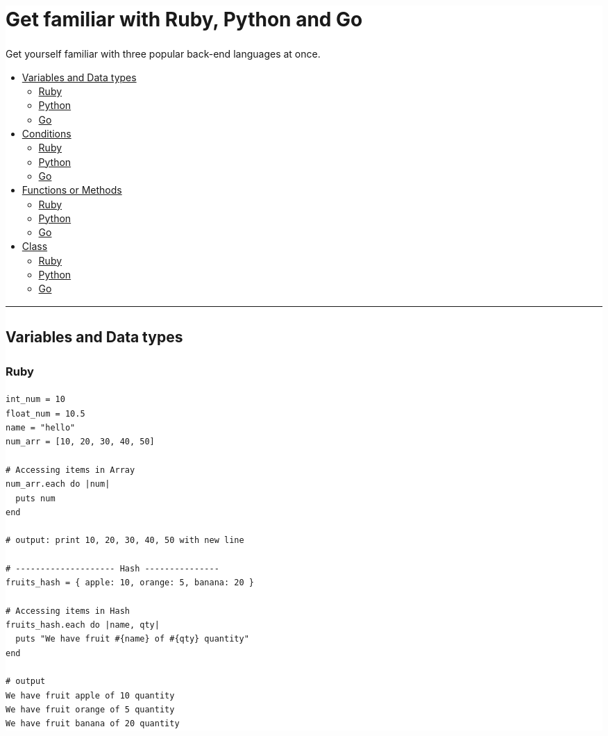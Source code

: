 # Get familiar with Ruby, Python and Go

Get yourself familiar with three popular back-end languages at once.

* [Variables and Data types](#variables-and-data-types)
  * [Ruby](#ruby)
  * [Python](#python)
  * [Go](#go)
* [Conditions](#conditions)
  * [Ruby](#ruby-1)
  * [Python](#python-1)
  * [Go](#go-1)
* [Functions or Methods](#functions-or-methods)
  * [Ruby](#ruby-2)
  * [Python](#python-2)
  * [Go](#go-2)
* [Class](#class)
  * [Ruby](#ruby-3)
  * [Python](#python-3)
  * [Go](#go-3)

<hr>

## Variables and Data types

### Ruby

  ```
  int_num = 10
  float_num = 10.5
  name = "hello"
  num_arr = [10, 20, 30, 40, 50]

  # Accessing items in Array
  num_arr.each do |num|
    puts num
  end

  # output: print 10, 20, 30, 40, 50 with new line

  # -------------------- Hash ---------------
  fruits_hash = { apple: 10, orange: 5, banana: 20 }

  # Accessing items in Hash
  fruits_hash.each do |name, qty|
    puts "We have fruit #{name} of #{qty} quantity"
  end

  # output
  We have fruit apple of 10 quantity
  We have fruit orange of 5 quantity
  We have fruit banana of 20 quantity
  ```
